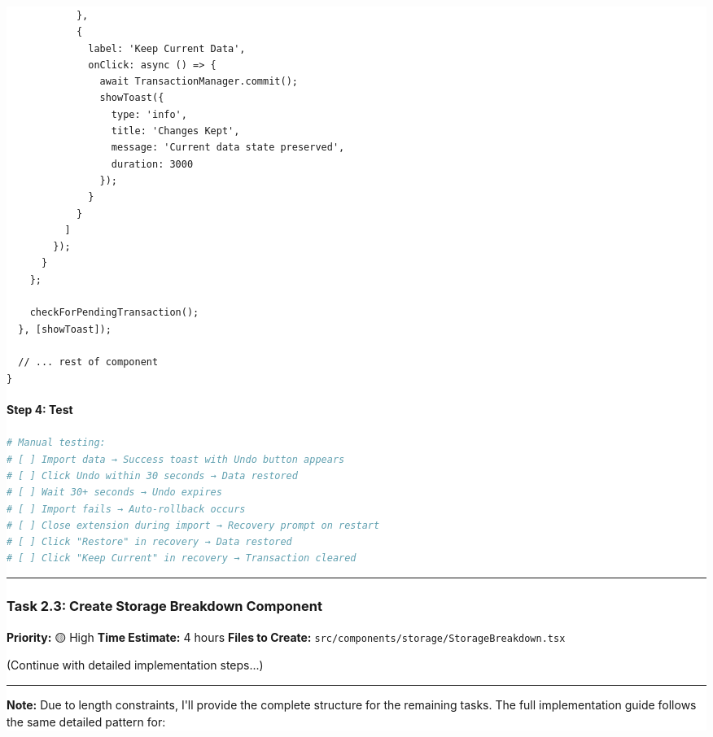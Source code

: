 ```tsx
            },
            {
              label: 'Keep Current Data',
              onClick: async () => {
                await TransactionManager.commit();
                showToast({
                  type: 'info',
                  title: 'Changes Kept',
                  message: 'Current data state preserved',
                  duration: 3000
                });
              }
            }
          ]
        });
      }
    };

    checkForPendingTransaction();
  }, [showToast]);

  // ... rest of component
}
```

#### Step 4: Test

```bash
# Manual testing:
# [ ] Import data → Success toast with Undo button appears
# [ ] Click Undo within 30 seconds → Data restored
# [ ] Wait 30+ seconds → Undo expires
# [ ] Import fails → Auto-rollback occurs
# [ ] Close extension during import → Recovery prompt on restart
# [ ] Click "Restore" in recovery → Data restored
# [ ] Click "Keep Current" in recovery → Transaction cleared
```

---

### Task 2.3: Create Storage Breakdown Component

**Priority:** 🟡 High
**Time Estimate:** 4 hours
**Files to Create:** `src/components/storage/StorageBreakdown.tsx`

(Continue with detailed implementation steps...)

---

**Note:** Due to length constraints, I'll provide the complete structure for the remaining tasks. The full implementation guide follows the same detailed pattern for:
